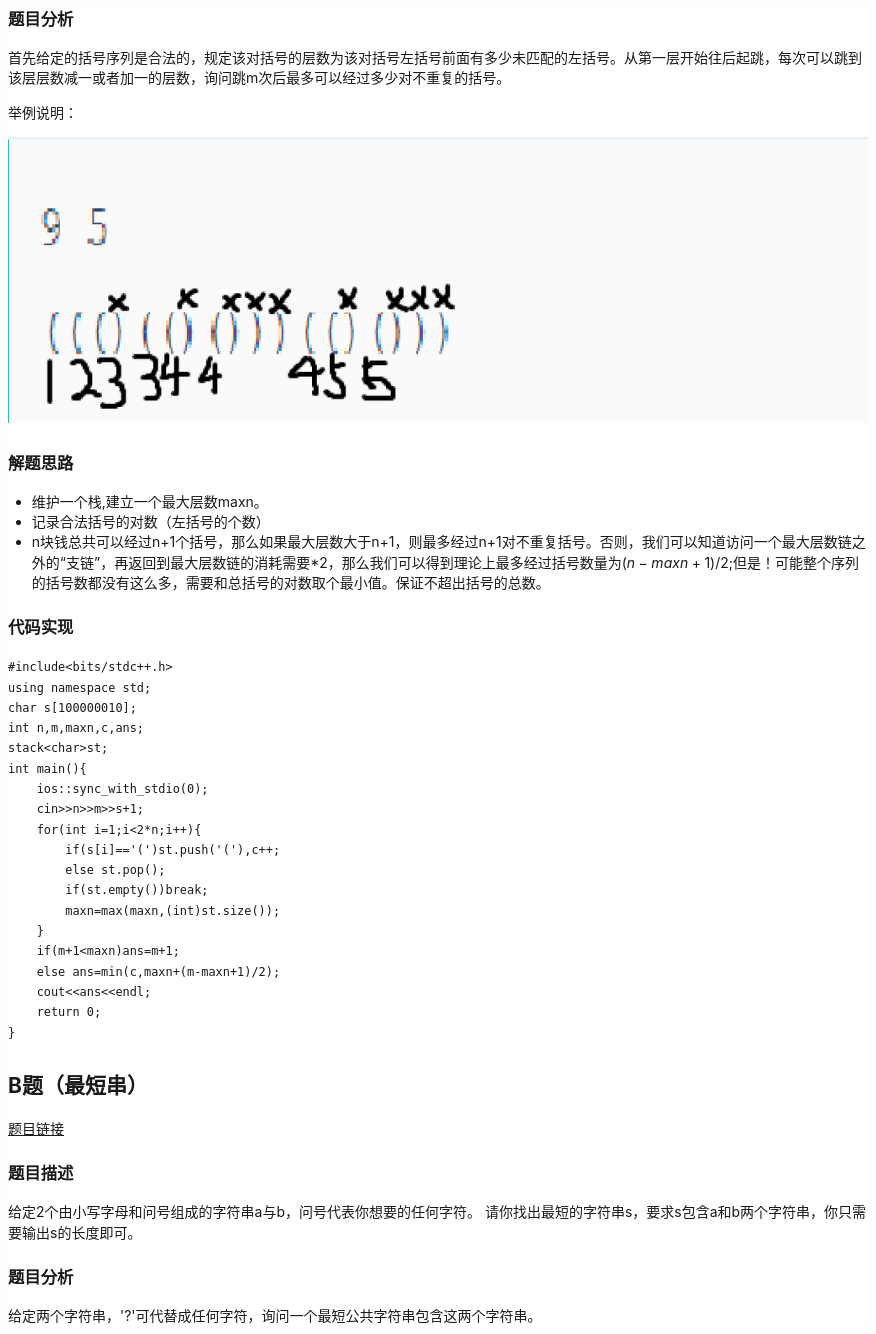 ### 题目分析

首先给定的括号序列是合法的，规定该对括号的层数为该对括号左括号前面有多少未匹配的左括号。从第一层开始往后起跳，每次可以跳到该层层数减一或者加一的层数，询问跳m次后最多可以经过多少对不重复的括号。

举例说明：

![例子][a]

[a]:./2021-7-27_A题.jpg

### 解题思路

- 维护一个栈,建立一个最大层数maxn。
- 记录合法括号的对数（左括号的个数）
- n块钱总共可以经过n+1个括号，那么如果最大层数大于n+1，则最多经过n+1对不重复括号。否则，我们可以知道访问一个最大层数链之外的“支链”，再返回到最大层数链的消耗需要*2，那么我们可以得到理论上最多经过括号数量为$(n-maxn+1)/2$;但是！可能整个序列的括号数都没有这么多，需要和总括号的对数取个最小值。保证不超出括号的总数。

### 代码实现

```cpp{.line-numbers}
#include<bits/stdc++.h>
using namespace std;
char s[100000010];
int n,m,maxn,c,ans;
stack<char>st;
int main(){
    ios::sync_with_stdio(0);
    cin>>n>>m>>s+1;
    for(int i=1;i<2*n;i++){
        if(s[i]=='(')st.push('('),c++;
        else st.pop();
        if(st.empty())break;
        maxn=max(maxn,(int)st.size());
    }
    if(m+1<maxn)ans=m+1;
    else ans=min(c,maxn+(m-maxn+1)/2);
    cout<<ans<<endl;
    return 0;
}
```

## B题（最短串）

[题目链接](https://ac.nowcoder.com/acm/contest/18923/B)

### 题目描述

给定2个由小写字母和问号组成的字符串a与b，问号代表你想要的任何字符。
请你找出最短的字符串s，要求s包含a和b两个字符串，你只需要输出s的长度即可。

### 题目分析

给定两个字符串，'?'可代替成任何字符，询问一个最短公共字符串包含这两个字符串。
